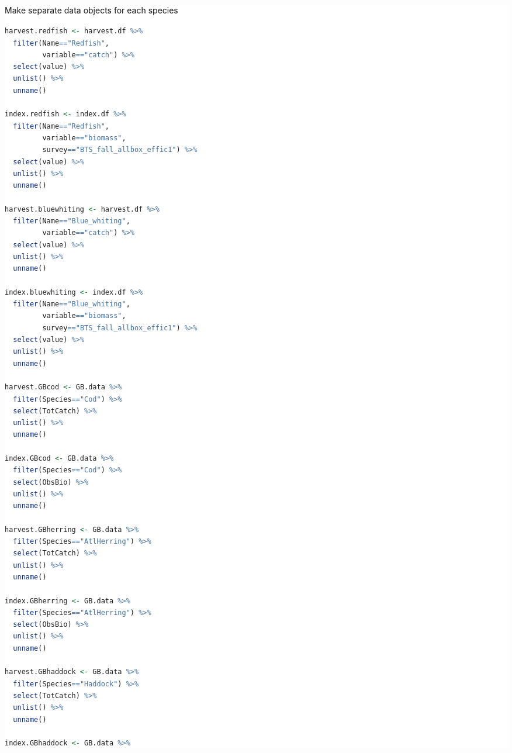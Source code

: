 Make separate data objects for each species

``` r
harvest.redfish <- harvest.df %>%
  filter(Name=="Redfish",
         variable=="catch") %>%
  select(value) %>%
  unlist() %>%
  unname()

index.redfish <- index.df %>%
  filter(Name=="Redfish",
         variable=="biomass", 
         survey=="BTS_fall_allbox_effic1") %>%
  select(value) %>%
  unlist() %>%
  unname()

harvest.bluewhiting <- harvest.df %>%
  filter(Name=="Blue_whiting",
         variable=="catch") %>%
  select(value) %>%
  unlist() %>%
  unname()

index.bluewhiting <- index.df %>%
  filter(Name=="Blue_whiting",
         variable=="biomass", 
         survey=="BTS_fall_allbox_effic1") %>%
  select(value) %>%
  unlist() %>%
  unname()

harvest.GBcod <- GB.data %>%
  filter(Species=="Cod") %>%
  select(TotCatch) %>%
  unlist() %>%
  unname()

index.GBcod <- GB.data %>%
  filter(Species=="Cod") %>%
  select(ObsBio) %>%
  unlist() %>%
  unname()

harvest.GBherring <- GB.data %>%
  filter(Species=="AtlHerring") %>%
  select(TotCatch) %>%
  unlist() %>%
  unname()

index.GBherring <- GB.data %>%
  filter(Species=="AtlHerring") %>%
  select(ObsBio) %>%
  unlist() %>%
  unname()

harvest.GBhaddock <- GB.data %>%
  filter(Species=="Haddock") %>%
  select(TotCatch) %>%
  unlist() %>%
  unname()

index.GBhaddock <- GB.data %>%
```